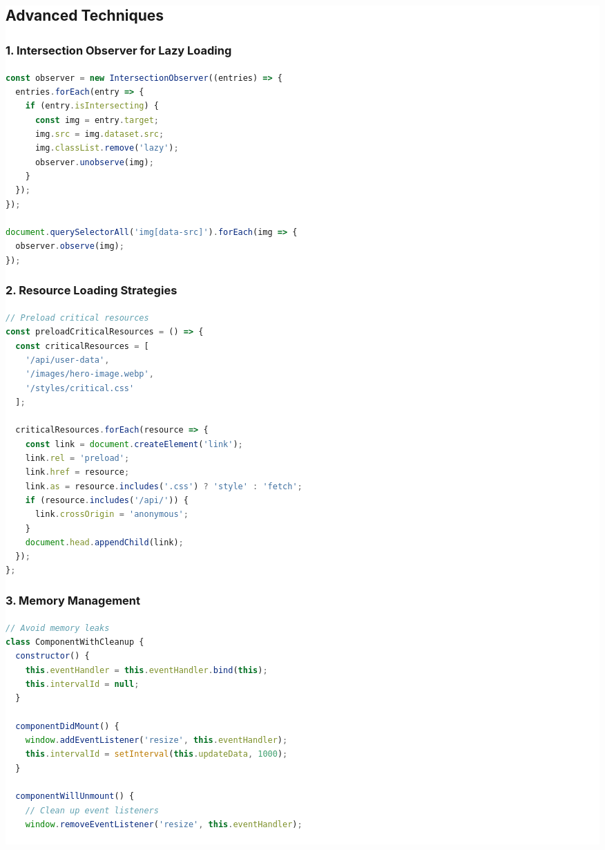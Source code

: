 ## Advanced Techniques

### 1. Intersection Observer for Lazy Loading

```javascript
const observer = new IntersectionObserver((entries) => {
  entries.forEach(entry => {
    if (entry.isIntersecting) {
      const img = entry.target;
      img.src = img.dataset.src;
      img.classList.remove('lazy');
      observer.unobserve(img);
    }
  });
});

document.querySelectorAll('img[data-src]').forEach(img => {
  observer.observe(img);
});
```

### 2. Resource Loading Strategies

```javascript
// Preload critical resources
const preloadCriticalResources = () => {
  const criticalResources = [
    '/api/user-data',
    '/images/hero-image.webp',
    '/styles/critical.css'
  ];

  criticalResources.forEach(resource => {
    const link = document.createElement('link');
    link.rel = 'preload';
    link.href = resource;
    link.as = resource.includes('.css') ? 'style' : 'fetch';
    if (resource.includes('/api/')) {
      link.crossOrigin = 'anonymous';
    }
    document.head.appendChild(link);
  });
};
```

### 3. Memory Management

```javascript
// Avoid memory leaks
class ComponentWithCleanup {
  constructor() {
    this.eventHandler = this.eventHandler.bind(this);
    this.intervalId = null;
  }

  componentDidMount() {
    window.addEventListener('resize', this.eventHandler);
    this.intervalId = setInterval(this.updateData, 1000);
  }

  componentWillUnmount() {
    // Clean up event listeners
    window.removeEventListener('resize', this.eventHandler);
    
```
